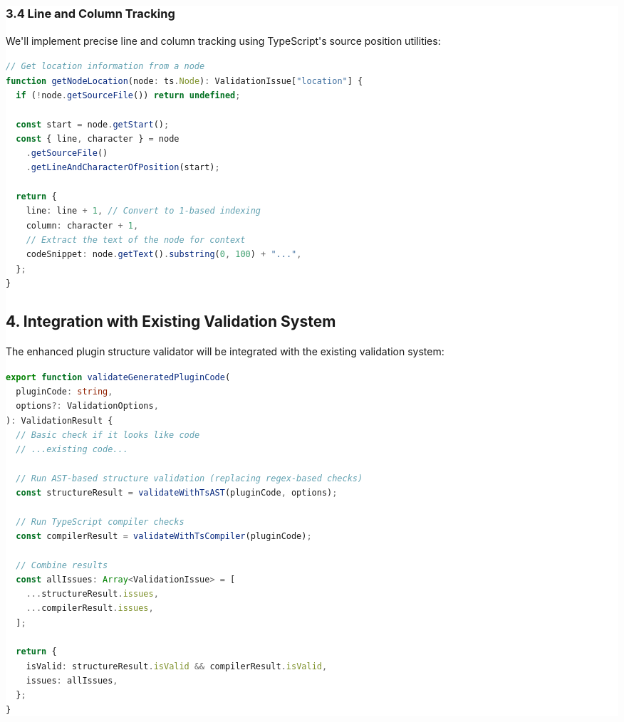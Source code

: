 ### 3.4 Line and Column Tracking

We'll implement precise line and column tracking using TypeScript's source position utilities:

```typescript
// Get location information from a node
function getNodeLocation(node: ts.Node): ValidationIssue["location"] {
  if (!node.getSourceFile()) return undefined;

  const start = node.getStart();
  const { line, character } = node
    .getSourceFile()
    .getLineAndCharacterOfPosition(start);

  return {
    line: line + 1, // Convert to 1-based indexing
    column: character + 1,
    // Extract the text of the node for context
    codeSnippet: node.getText().substring(0, 100) + "...",
  };
}
```

## 4. Integration with Existing Validation System

The enhanced plugin structure validator will be integrated with the existing validation system:

```typescript
export function validateGeneratedPluginCode(
  pluginCode: string,
  options?: ValidationOptions,
): ValidationResult {
  // Basic check if it looks like code
  // ...existing code...

  // Run AST-based structure validation (replacing regex-based checks)
  const structureResult = validateWithTsAST(pluginCode, options);

  // Run TypeScript compiler checks
  const compilerResult = validateWithTsCompiler(pluginCode);

  // Combine results
  const allIssues: Array<ValidationIssue> = [
    ...structureResult.issues,
    ...compilerResult.issues,
  ];

  return {
    isValid: structureResult.isValid && compilerResult.isValid,
    issues: allIssues,
  };
}
```


  [PluginComponent.DEFINE_APP]: {
  [PluginComponent.ACTIONS]: {